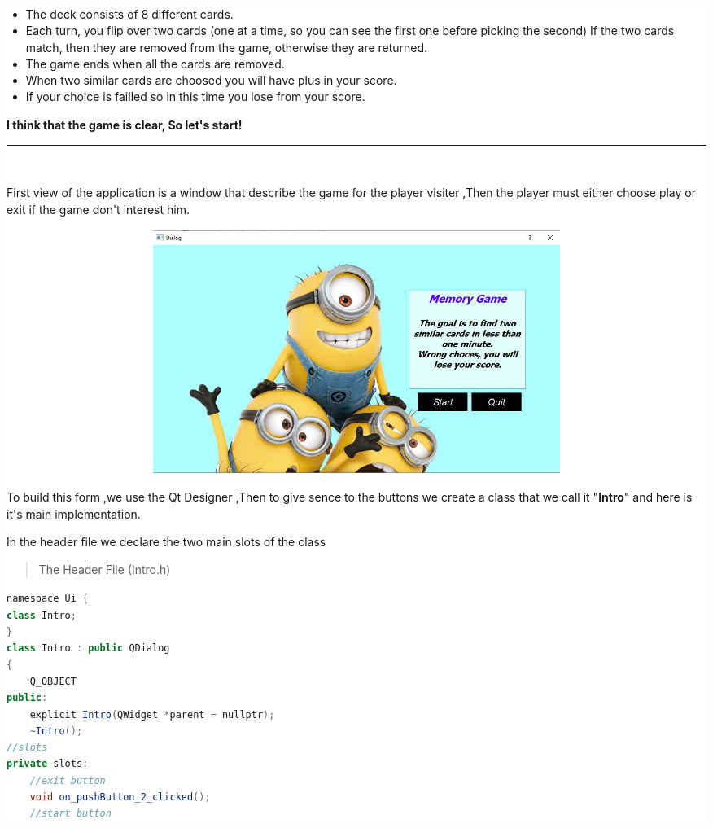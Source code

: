 
* The deck consists of 8 different cards.
* Each turn, you flip over two cards (one at a time, so you can see the first one before picking the second)
If the two cards match, then they are removed from the game, otherwise they are returned.
* The game ends when all the cards are removed.
* When two similar cards are choosed you will have plus in your score.
* If your choice is failled so in this time you lose from your score.

**I think that the game is clear, So let's start!**

---
<br>

First view of the application is a window that describe the game for the player visiter ,Then the player must either choose play or exit if the game don't interest him.
<p align="center">
  <img width="500" height="300" src="Intro.jpg">
</p>

To build this form ,we use the Qt Designer ,Then to give sence to the buttons we create a class that we call it "**Intro**" and here is it's main implementation.

In the header file we declare the two main slots of the class

>The Header File (Intro.h)
```java script
namespace Ui {
class Intro;
}
class Intro : public QDialog
{
    Q_OBJECT
public:
    explicit Intro(QWidget *parent = nullptr);
    ~Intro();
//slots
private slots:
    //exit button 
    void on_pushButton_2_clicked();
    //start button
```